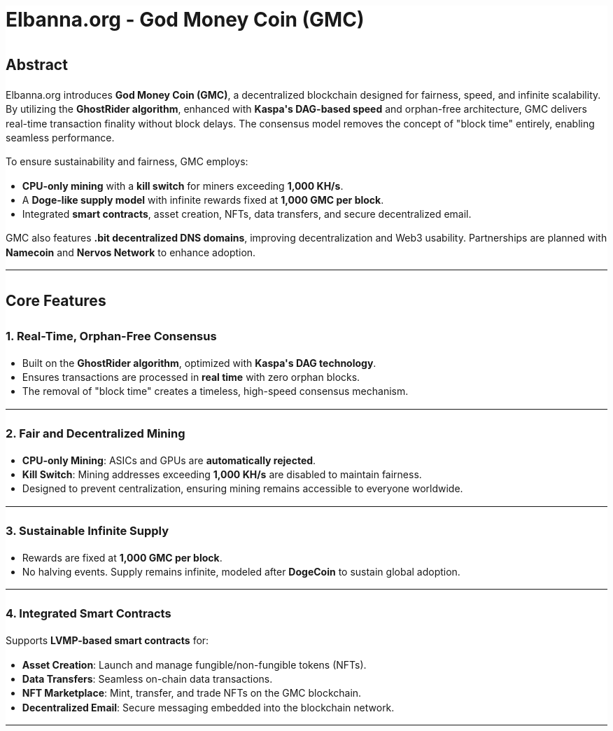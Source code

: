 # **Elbanna.org - God Money Coin (GMC)**  

## **Abstract**  
Elbanna.org introduces **God Money Coin (GMC)**, a decentralized blockchain designed for fairness, speed, and infinite scalability. By utilizing the **GhostRider algorithm**, enhanced with **Kaspa's DAG-based speed** and orphan-free architecture, GMC delivers real-time transaction finality without block delays. The consensus model removes the concept of "block time" entirely, enabling seamless performance.

To ensure sustainability and fairness, GMC employs:  
- **CPU-only mining** with a **kill switch** for miners exceeding **1,000 KH/s**.  
- A **Doge-like supply model** with infinite rewards fixed at **1,000 GMC per block**.  
- Integrated **smart contracts**, asset creation, NFTs, data transfers, and secure decentralized email.  

GMC also features **.bit decentralized DNS domains**, improving decentralization and Web3 usability. Partnerships are planned with **Namecoin** and **Nervos Network** to enhance adoption.  

---

## **Core Features**  

### **1. Real-Time, Orphan-Free Consensus**  
- Built on the **GhostRider algorithm**, optimized with **Kaspa's DAG technology**.  
- Ensures transactions are processed in **real time** with zero orphan blocks.  
- The removal of "block time" creates a timeless, high-speed consensus mechanism.

---

### **2. Fair and Decentralized Mining**  
- **CPU-only Mining**: ASICs and GPUs are **automatically rejected**.  
- **Kill Switch**: Mining addresses exceeding **1,000 KH/s** are disabled to maintain fairness.  
- Designed to prevent centralization, ensuring mining remains accessible to everyone worldwide.

---

### **3. Sustainable Infinite Supply**  
- Rewards are fixed at **1,000 GMC per block**.  
- No halving events. Supply remains infinite, modeled after **DogeCoin** to sustain global adoption.  

---

### **4. Integrated Smart Contracts**  
Supports **LVMP-based smart contracts** for:  
- **Asset Creation**: Launch and manage fungible/non-fungible tokens (NFTs).  
- **Data Transfers**: Seamless on-chain data transactions.  
- **NFT Marketplace**: Mint, transfer, and trade NFTs on the GMC blockchain.  
- **Decentralized Email**: Secure messaging embedded into the blockchain network.  

---